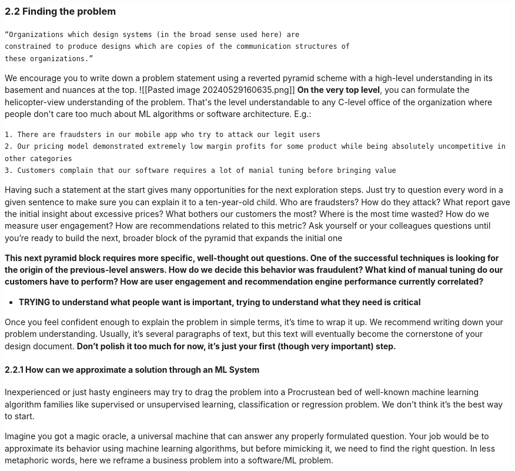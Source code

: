 ### 2.2 Finding the problem

``` MelvinE.Conway
“Organizations which design systems (in the broad sense used here) are
constrained to produce designs which are copies of the communication structures of
these organizations.”
```

We encourage you to write down a problem statement using a reverted pyramid
scheme with a high-level understanding in its basement and nuances at the top. 
![[Pasted image 20240529160635.png]]
**On the very top level**, you can formulate the helicopter-view understanding of the
problem. That's the level understandable to any C-level office of the organization where
people don't care too much about ML algorithms or software architecture. E.g.:

	1. There are fraudsters in our mobile app who try to attack our legit users
	2. Our pricing model demonstrated extremely low margin profits for some product while being absolutely uncompetitive in other categories
	3. Customers complain that our software requires a lot of manial tuning before bringing value

Having such a statement at the start gives many opportunities for the next exploration steps. Just try to question every word in a given sentence to make sure you can explain it to a ten-year-old child. Who are fraudsters? How do they attack? What report gave the initial insight about excessive prices? What bothers our customers the most? Where is the
most time wasted? How do we measure user engagement? How are recommendations related to this metric? Ask yourself or your colleagues questions until you’re ready to build the next, broader block of the pyramid that expands the initial one

**This next pyramid block requires more specific, well-thought out questions. One of the
successful techniques is looking for the origin of the previous-level answers. How do we
decide this behavior was fraudulent? What kind of manual tuning do our customers have
to perform? How are user engagement and recommendation engine performance
currently correlated?**

- **TRYING to understand what people want is important, trying to understand what they need is critical**

Once you feel confident enough to explain the problem in simple terms, it’s time to
wrap it up. We recommend writing down your problem understanding. Usually, it’s
several paragraphs of text, but this text will eventually become the cornerstone of your
design document. **Don’t polish it too much for now, it’s just your first (though very
important) step.**

#### 2.2.1 How can we approximate a solution through an ML System

Inexperienced or just hasty engineers may try to drag the problem into a Procrustean
bed of well-known machine learning algorithm families like supervised or unsupervised
learning, classification or regression problem. We don't think it’s the best way to start.

Imagine you got a magic oracle, a universal machine that can answer any properly
formulated question. Your job would be to approximate its behavior using machine
learning algorithms, but before mimicking it, we need to find the right question. In less
metaphoric words, here we reframe a business problem into a software/ML problem.
